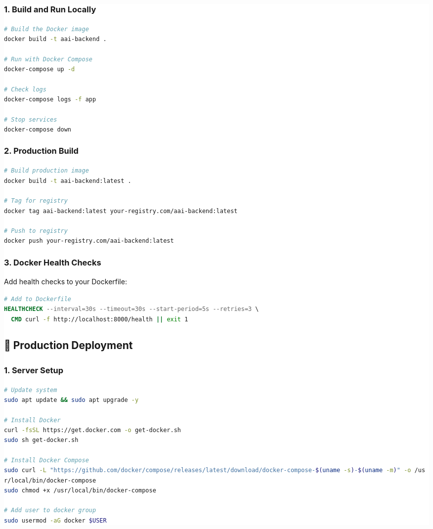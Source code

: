 ### 1. Build and Run Locally

```bash
# Build the Docker image
docker build -t aai-backend .

# Run with Docker Compose
docker-compose up -d

# Check logs
docker-compose logs -f app

# Stop services
docker-compose down
```

### 2. Production Build

```bash
# Build production image
docker build -t aai-backend:latest .

# Tag for registry
docker tag aai-backend:latest your-registry.com/aai-backend:latest

# Push to registry
docker push your-registry.com/aai-backend:latest
```

### 3. Docker Health Checks

Add health checks to your Dockerfile:

```dockerfile
# Add to Dockerfile
HEALTHCHECK --interval=30s --timeout=30s --start-period=5s --retries=3 \
  CMD curl -f http://localhost:8000/health || exit 1
```

## 🚀 Production Deployment

### 1. Server Setup

```bash
# Update system
sudo apt update && sudo apt upgrade -y

# Install Docker
curl -fsSL https://get.docker.com -o get-docker.sh
sudo sh get-docker.sh

# Install Docker Compose
sudo curl -L "https://github.com/docker/compose/releases/latest/download/docker-compose-$(uname -s)-$(uname -m)" -o /usr/local/bin/docker-compose
sudo chmod +x /usr/local/bin/docker-compose

# Add user to docker group
sudo usermod -aG docker $USER
```
